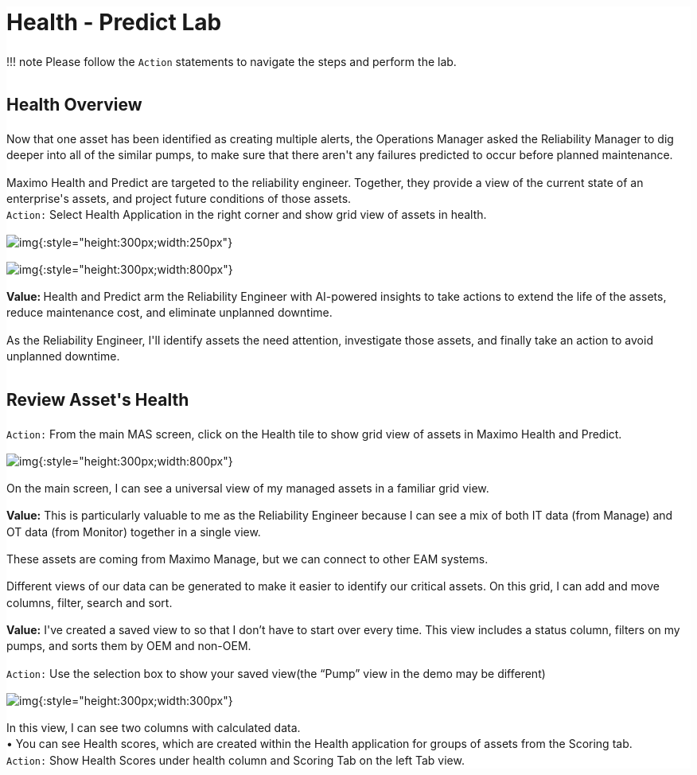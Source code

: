 # Health - Predict Lab

!!! note
    Please follow the `Action` statements to navigate the steps and perform the lab.

## Health Overview

Now that one asset has been identified as creating multiple alerts, the Operations Manager asked the Reliability Manager to dig deeper into all of the similar pumps, to make sure that there aren't any failures predicted to occur before planned maintenance.

Maximo Health and Predict are targeted to the reliability engineer. Together, they provide a view of the current state of an enterprise's assets, and project future conditions of those assets.<br>
`Action:` Select Health Application in the right corner and show grid view of assets in health.

![img](/img/mas_8.6/healthapp.png){:style="height:300px;width:250px"}
                         
![img](/img/mas_8.6/gridview.png){:style="height:300px;width:800px"}

<b>Value: </b>Health and Predict arm the Reliability Engineer with AI-powered insights to take actions to extend the life of the assets, reduce maintenance cost, and eliminate unplanned downtime.

As the Reliability Engineer, I'll identify assets the need attention, investigate those assets, and finally take an action to avoid unplanned downtime.

## Review Asset's Health


`Action:`  From the main MAS screen, click on the Health tile to show grid view of assets in Maximo Health and Predict.

![img](/img/mas_8.6/healthview1.png){:style="height:300px;width:800px"}

On the main screen, I can see a universal view of my managed assets in a familiar grid view.


<b>Value:</b> This is particularly valuable to me as the Reliability Engineer because I can see a mix of both IT data (from Manage) and OT data (from Monitor) together in a single view.<br>

These assets are coming from Maximo Manage, but we can connect to other EAM systems.<br>

Different views of our data can be generated to make it easier to identify our critical assets. On this grid, I can add and move columns, filter, search and sort.<br>

<b>Value:</b> I've created a saved view to so that I don’t have to start over every time.  This view includes a status column, filters on my pumps, and sorts them by OEM and non-OEM.<br> 

`Action:`  Use the selection box to show your saved view(the “Pump” view in the demo may be different) 

 ![img](/img/mas_8.6/savedviews.png){:style="height:300px;width:300px"}

In this view, I can see two columns with calculated data.<br>
 • You can see Health scores, which are created within the Health application for groups of assets from the Scoring tab.<br>
 `Action:` Show Health Scores under health column and Scoring Tab on the left Tab view.
